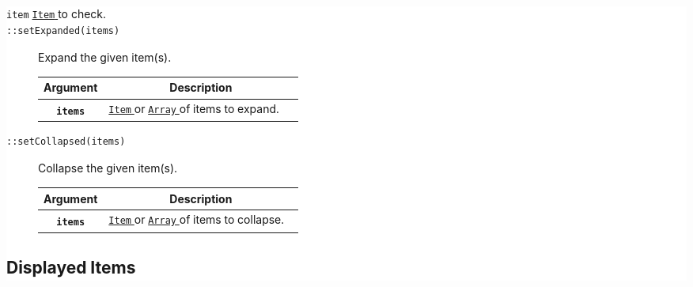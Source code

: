   <th><code>item</code></th>
  <td><a class='reference' href='Item.html'>
  <code>Item</code>
</a> to check.</td>
</tr>
  </tbody>
</table>
</dd>
<dt class='method-def' id='instance-setExpanded'>
  <code class='signature'>::setExpanded(items)</code>
</dt>
<dd class='method-def m-t-md m-b-md'>
  <p>Expand the given item(s).</p>
  <table class='parameter table table-condensed'>
  <col style='width:25%'>
  <col style='width:75%'>
  <thead>
    <tr>
      <th>Argument</th>
      <th>Description</th>
    </tr>
  </thead>
  <tbody>
    <tr>
  <th><code>items</code></th>
  <td><a class='reference' href='Item.html'>
  <code>Item</code>
</a> or <a class='reference' href='https://developer.mozilla.org/en-US/docs/Web/JavaScript/Reference/Global_Objects/Array'>
  <code>Array</code>
</a> of items to expand.</td>
</tr>
  </tbody>
</table>
</dd>
<dt class='method-def' id='instance-setCollapsed'>
  <code class='signature'>::setCollapsed(items)</code>
</dt>
<dd class='method-def m-t-md m-b-md'>
  <p>Collapse the given item(s).</p>
  <table class='parameter table table-condensed'>
  <col style='width:25%'>
  <col style='width:75%'>
  <thead>
    <tr>
      <th>Argument</th>
      <th>Description</th>
    </tr>
  </thead>
  <tbody>
    <tr>
  <th><code>items</code></th>
  <td><a class='reference' href='Item.html'>
  <code>Item</code>
</a> or <a class='reference' href='https://developer.mozilla.org/en-US/docs/Web/JavaScript/Reference/Global_Objects/Array'>
  <code>Array</code>
</a> of items to collapse.</td>
</tr>
  </tbody>
</table>
</dd>
</dl>
<h2>Displayed Items</h2>
